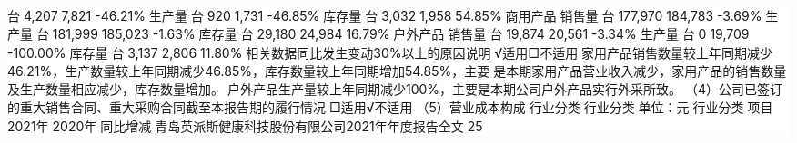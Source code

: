 台
4,207
7,821
-46.21%
生产量
台
920
1,731
-46.85%
库存量
台
3,032
1,958
54.85%
商用产品
销售量
台
177,970
184,783
-3.69%
生产量
台
181,999
185,023
-1.63%
库存量
台
29,180
24,984
16.79%
户外产品
销售量
台
19,874
20,561
-3.34%
生产量
台
0
19,709
-100.00%
库存量
台
3,137
2,806
11.80%
相关数据同比发生变动30%以上的原因说明
√适用□不适用
家用产品销售数量较上年同期减少46.21%，生产数量较上年同期减少46.85%，库存数量较上年同期增加54.85%，主要
是本期家用产品营业收入减少，家用产品的销售数量及生产数量相应减少，库存数量增加。
户外产品生产量较上年同期减少100%，主要是本期公司户外产品实行外采所致。
（4）公司已签订的重大销售合同、重大采购合同截至本报告期的履行情况
□适用√不适用
（5）营业成本构成
行业分类
行业分类
单位：元
行业分类
项目
2021年
2020年
同比增减
青岛英派斯健康科技股份有限公司2021年年度报告全文
25